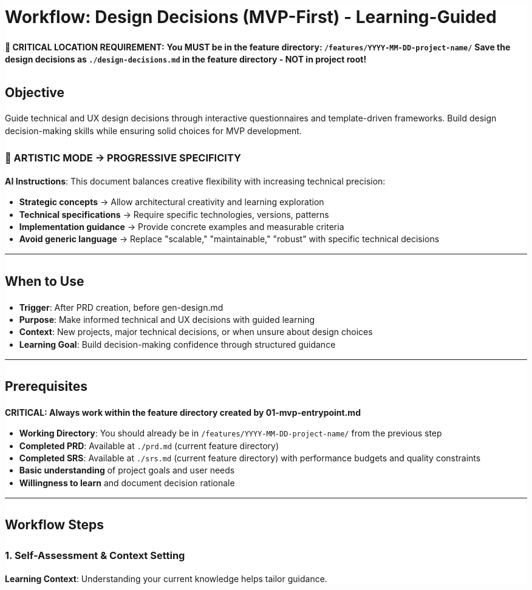 # Workflow: Design Decisions (MVP-First) - Learning-Guided

**🚨 CRITICAL LOCATION REQUIREMENT:**
**You MUST be in the feature directory: `/features/YYYY-MM-DD-project-name/`**
**Save the design decisions as `./design-decisions.md` in the feature directory - NOT in project root!**

## Objective
Guide technical and UX design decisions through interactive questionnaires and template-driven frameworks. Build design decision-making skills while ensuring solid choices for MVP development.

### **🎨 ARTISTIC MODE → PROGRESSIVE SPECIFICITY**
**AI Instructions**: This document balances creative flexibility with increasing technical precision:

- **Strategic concepts** → Allow architectural creativity and learning exploration
- **Technical specifications** → Require specific technologies, versions, patterns
- **Implementation guidance** → Provide concrete examples and measurable criteria
- **Avoid generic language** → Replace "scalable," "maintainable," "robust" with specific technical decisions

---

## When to Use
- **Trigger**: After PRD creation, before gen-design.md
- **Purpose**: Make informed technical and UX decisions with guided learning
- **Context**: New projects, major technical decisions, or when unsure about design choices
- **Learning Goal**: Build decision-making confidence through structured guidance

---

## Prerequisites
**CRITICAL: Always work within the feature directory created by 01-mvp-entrypoint.md**

- **Working Directory**: You should already be in `/features/YYYY-MM-DD-project-name/` from the previous step
- **Completed PRD**: Available at `./prd.md` (current feature directory)
- **Completed SRS**: Available at `./srs.md` (current feature directory) with performance budgets and quality constraints
- **Basic understanding** of project goals and user needs
- **Willingness to learn** and document decision rationale

---

## Workflow Steps

### 1. Self-Assessment & Context Setting
**Learning Context**: Understanding your current knowledge helps tailor guidance.
